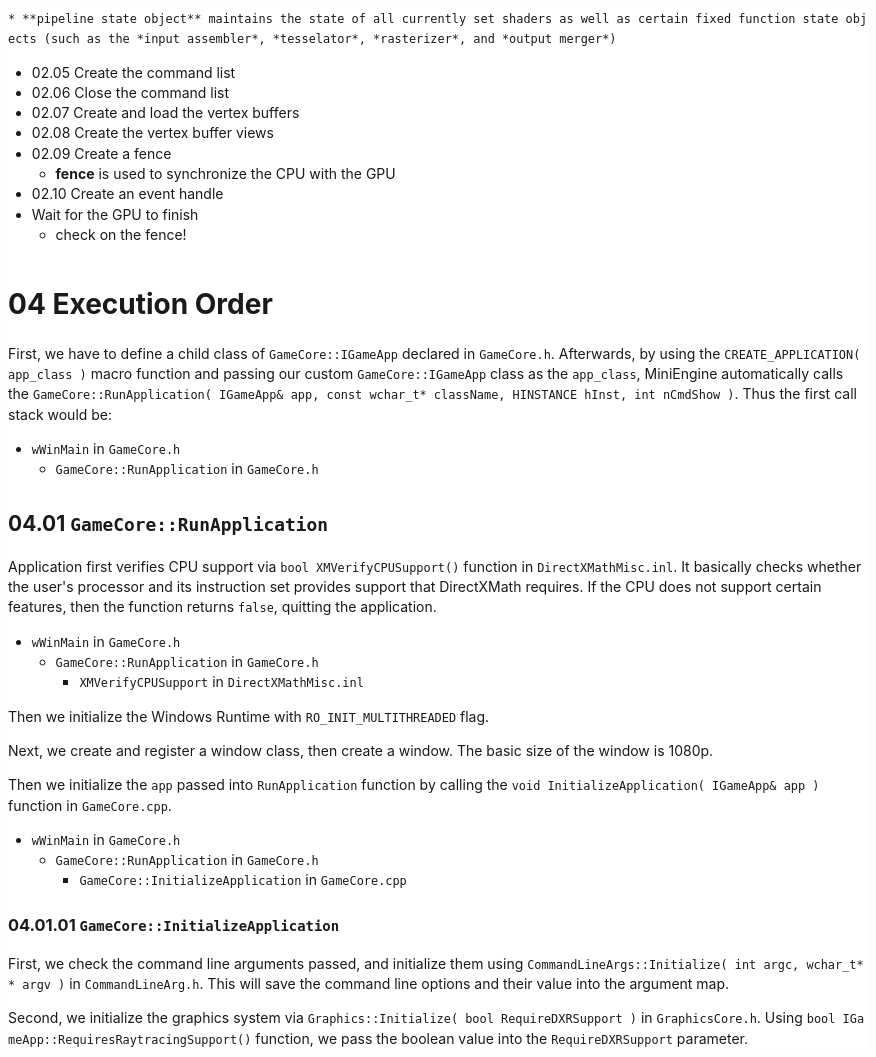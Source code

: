     * **pipeline state object** maintains the state of all currently set shaders as well as certain fixed function state objects (such as the *input assembler*, *tesselator*, *rasterizer*, and *output merger*)
  * 02.05 Create the command list
  * 02.06 Close the command list
  * 02.07 Create and load the vertex buffers
  * 02.08 Create the vertex buffer views
  * 02.09 Create a fence
    * **fence** is used to synchronize the CPU with the GPU
  * 02.10 Create an event handle
  * Wait for the GPU to finish
    * check on the fence!

# 04 Execution Order

First, we have to define a child class of `GameCore::IGameApp` declared in `GameCore.h`. Afterwards, by using the `CREATE_APPLICATION( app_class )` macro function and passing our custom `GameCore::IGameApp` class as the `app_class`, MiniEngine automatically calls the `GameCore::RunApplication( IGameApp& app, const wchar_t* className, HINSTANCE hInst, int nCmdShow )`. Thus the first call stack would be:

* `wWinMain` in `GameCore.h`
    * `GameCore::RunApplication` in `GameCore.h`

## 04.01 `GameCore::RunApplication`

Application first verifies CPU support via `bool XMVerifyCPUSupport()` function in `DirectXMathMisc.inl`. It basically checks whether the user's processor and its instruction set provides support that DirectXMath requires. If the CPU does not support certain features, then the function returns `false`, quitting the application.

* `wWinMain` in `GameCore.h`
    * `GameCore::RunApplication` in `GameCore.h`
        * `XMVerifyCPUSupport` in `DirectXMathMisc.inl`

Then we initialize the Windows Runtime with `RO_INIT_MULTITHREADED` flag.

Next, we create and register a window class, then create a window. The basic size of the window is 1080p.

Then we initialize the `app` passed into `RunApplication` function by calling the `void InitializeApplication( IGameApp& app )` function in `GameCore.cpp`.

* `wWinMain` in `GameCore.h`
    * `GameCore::RunApplication` in `GameCore.h`
        * `GameCore::InitializeApplication` in `GameCore.cpp`

### 04.01.01 `GameCore::InitializeApplication`

First, we check the command line arguments passed, and initialize them using `CommandLineArgs::Initialize( int argc, wchar_t** argv )` in `CommandLineArg.h`. This will save the command line options and their value into the argument map.

Second, we initialize the graphics system via `Graphics::Initialize( bool RequireDXRSupport )` in `GraphicsCore.h`. Using `bool IGameApp::RequiresRaytracingSupport()` function, we pass the boolean value into the `RequireDXRSupport` parameter.
